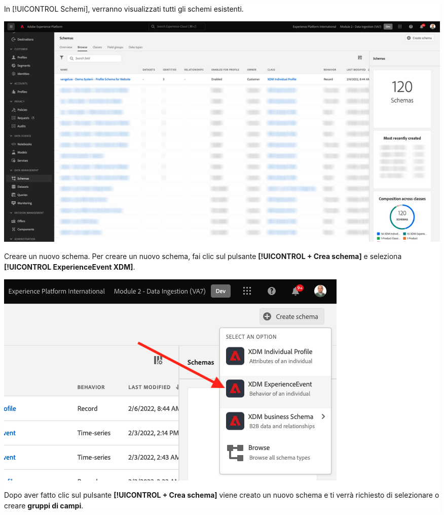In [!UICONTROL Schemi], verranno visualizzati tutti gli schemi esistenti.

![Acquisizione dei dati](./images/schemasee.png)

Creare un nuovo schema. Per creare un nuovo schema, fai clic sul pulsante **[!UICONTROL + Crea schema]** e seleziona **[!UICONTROL ExperienceEvent XDM]**.

![Acquisizione dei dati](./images/createschema1.png)

Dopo aver fatto clic sul pulsante **[!UICONTROL + Crea schema]** viene creato un nuovo schema e ti verrà richiesto di selezionare o creare **gruppi di campi**.
